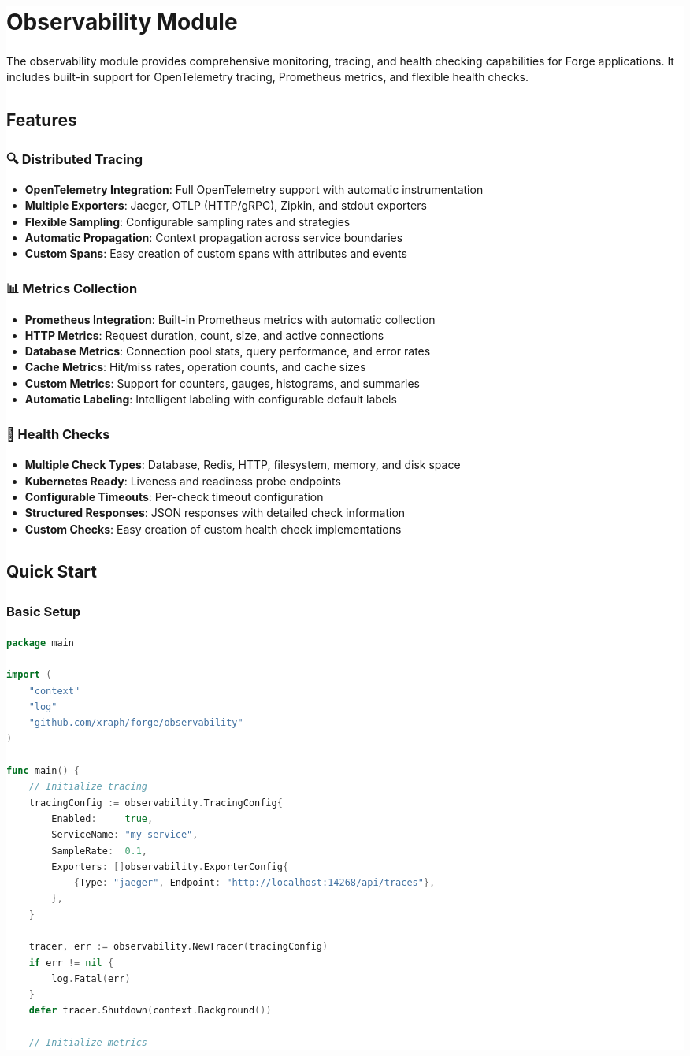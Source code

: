 # Observability Module

The observability module provides comprehensive monitoring, tracing, and health checking capabilities for Forge applications. It includes built-in support for OpenTelemetry tracing, Prometheus metrics, and flexible health checks.

## Features

### 🔍 Distributed Tracing
- **OpenTelemetry Integration**: Full OpenTelemetry support with automatic instrumentation
- **Multiple Exporters**: Jaeger, OTLP (HTTP/gRPC), Zipkin, and stdout exporters
- **Flexible Sampling**: Configurable sampling rates and strategies
- **Automatic Propagation**: Context propagation across service boundaries
- **Custom Spans**: Easy creation of custom spans with attributes and events

### 📊 Metrics Collection
- **Prometheus Integration**: Built-in Prometheus metrics with automatic collection
- **HTTP Metrics**: Request duration, count, size, and active connections
- **Database Metrics**: Connection pool stats, query performance, and error rates
- **Cache Metrics**: Hit/miss rates, operation counts, and cache sizes
- **Custom Metrics**: Support for counters, gauges, histograms, and summaries
- **Automatic Labeling**: Intelligent labeling with configurable default labels

### 🏥 Health Checks
- **Multiple Check Types**: Database, Redis, HTTP, filesystem, memory, and disk space
- **Kubernetes Ready**: Liveness and readiness probe endpoints
- **Configurable Timeouts**: Per-check timeout configuration
- **Structured Responses**: JSON responses with detailed check information
- **Custom Checks**: Easy creation of custom health check implementations

## Quick Start

### Basic Setup

```go
package main

import (
    "context"
    "log"
    "github.com/xraph/forge/observability"
)

func main() {
    // Initialize tracing
    tracingConfig := observability.TracingConfig{
        Enabled:     true,
        ServiceName: "my-service",
        SampleRate:  0.1,
        Exporters: []observability.ExporterConfig{
            {Type: "jaeger", Endpoint: "http://localhost:14268/api/traces"},
        },
    }
    
    tracer, err := observability.NewTracer(tracingConfig)
    if err != nil {
        log.Fatal(err)
    }
    defer tracer.Shutdown(context.Background())
    
    // Initialize metrics
```